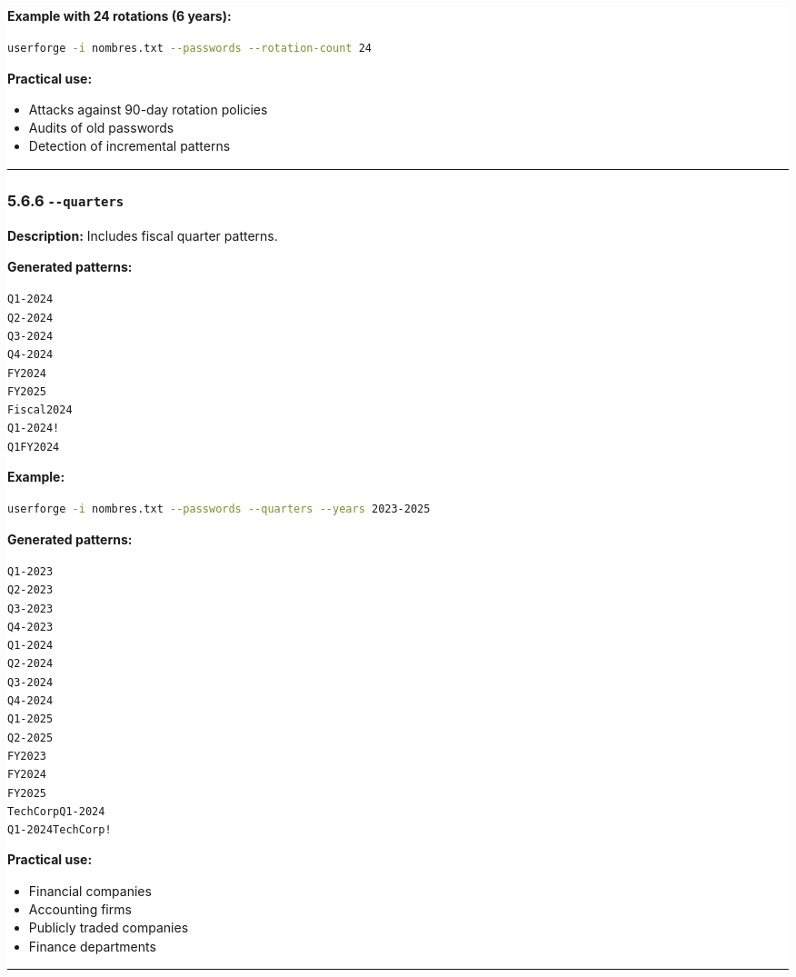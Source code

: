 **Example with 24 rotations (6 years):**
```bash
userforge -i nombres.txt --passwords --rotation-count 24
```

**Practical use:**
- Attacks against 90-day rotation policies
- Audits of old passwords
- Detection of incremental patterns

---

### 5.6.6 `--quarters`

**Description:** Includes fiscal quarter patterns.

**Generated patterns:**
```
Q1-2024
Q2-2024
Q3-2024
Q4-2024
FY2024
FY2025
Fiscal2024
Q1-2024!
Q1FY2024
```

**Example:**
```bash
userforge -i nombres.txt --passwords --quarters --years 2023-2025
```

**Generated patterns:**
```
Q1-2023
Q2-2023
Q3-2023
Q4-2023
Q1-2024
Q2-2024
Q3-2024
Q4-2024
Q1-2025
Q2-2025
FY2023
FY2024
FY2025
TechCorpQ1-2024
Q1-2024TechCorp!
```

**Practical use:**
- Financial companies  
- Accounting firms  
- Publicly traded companies  
- Finance departments  

---